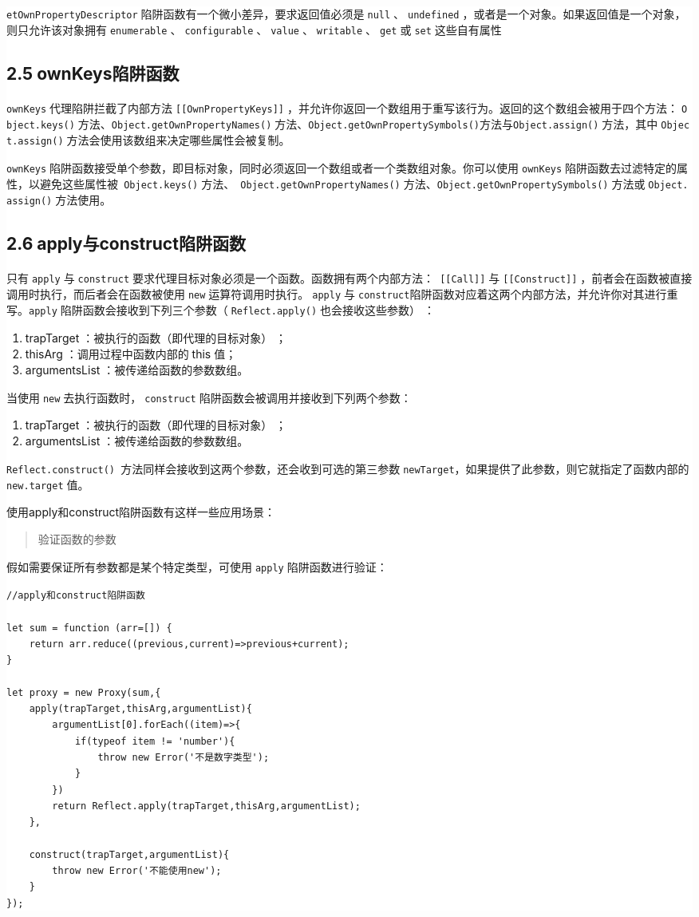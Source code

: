 `etOwnPropertyDescriptor` 陷阱函数有一个微小差异，要求返回值必须是 `null` 、
`undefined` ，或者是一个对象。如果返回值是一个对象，则只允许该对象拥有 `enumerable`
、 `configurable` 、 `value` 、 `writable` 、 `get` 或 `set` 这些自有属性


## 2.5 ownKeys陷阱函数 ##


`ownKeys` 代理陷阱拦截了内部方法 `[[OwnPropertyKeys]]` ，并允许你返回一个数组用于重写该行为。返回的这个数组会被用于四个方法： `Object.keys()` 方法、`Object.getOwnPropertyNames()` 方法、` Object.getOwnPropertySymbols() `方法与`Object.assign()` 方法，其中 `Object.assign()` 方法会使用该数组来决定哪些属性会被复制。


`ownKeys` 陷阱函数接受单个参数，即目标对象，同时必须返回一个数组或者一个类数组对象。你可以使用 `ownKeys` 陷阱函数去过滤特定的属性，以避免这些属性被` Object.keys()` 方法、` Object.getOwnPropertyNames()` 方法、`Object.getOwnPropertySymbols()` 方法或 `Object.assign()` 方法使用。


## 2.6 apply与construct陷阱函数 ##

只有 `apply` 与 `construct` 要求代理目标对象必须是一个函数。函数拥有两个内部方法：` [[Call]]` 与 `[[Construct]]` ，前者会在函数被直接调用时执行，而后者会在函数被使用 `new` 运算符调用时执行。 `apply` 与 `construct`陷阱函数对应着这两个内部方法，并允许你对其进行重写。`apply` 陷阱函数会接收到下列三个参数（ `Reflect.apply()` 也会接收这些参数） ：

1. trapTarget ：被执行的函数（即代理的目标对象） ；
2. thisArg ：调用过程中函数内部的 this 值；
3. argumentsList ：被传递给函数的参数数组。

当使用 `new` 去执行函数时， `construct` 陷阱函数会被调用并接收到下列两个参数：

1. trapTarget ：被执行的函数（即代理的目标对象） ；
2. argumentsList ：被传递给函数的参数数组。

`Reflect.construct() `方法同样会接收到这两个参数，还会收到可选的第三参数 `newTarget`，如果提供了此参数，则它就指定了函数内部的 `new.target` 值。

使用apply和construct陷阱函数有这样一些应用场景：

> 验证函数的参数

假如需要保证所有参数都是某个特定类型，可使用 `apply` 陷阱函数进行验证：
	
	//apply和construct陷阱函数
	
	let sum = function (arr=[]) {
		return arr.reduce((previous,current)=>previous+current);
	}
	
	let proxy = new Proxy(sum,{
		apply(trapTarget,thisArg,argumentList){
			argumentList[0].forEach((item)=>{
				if(typeof item != 'number'){
					throw new Error('不是数字类型');
				}
			})
			return Reflect.apply(trapTarget,thisArg,argumentList);
		},
	
		construct(trapTarget,argumentList){
			throw new Error('不能使用new');
		}
	});
	